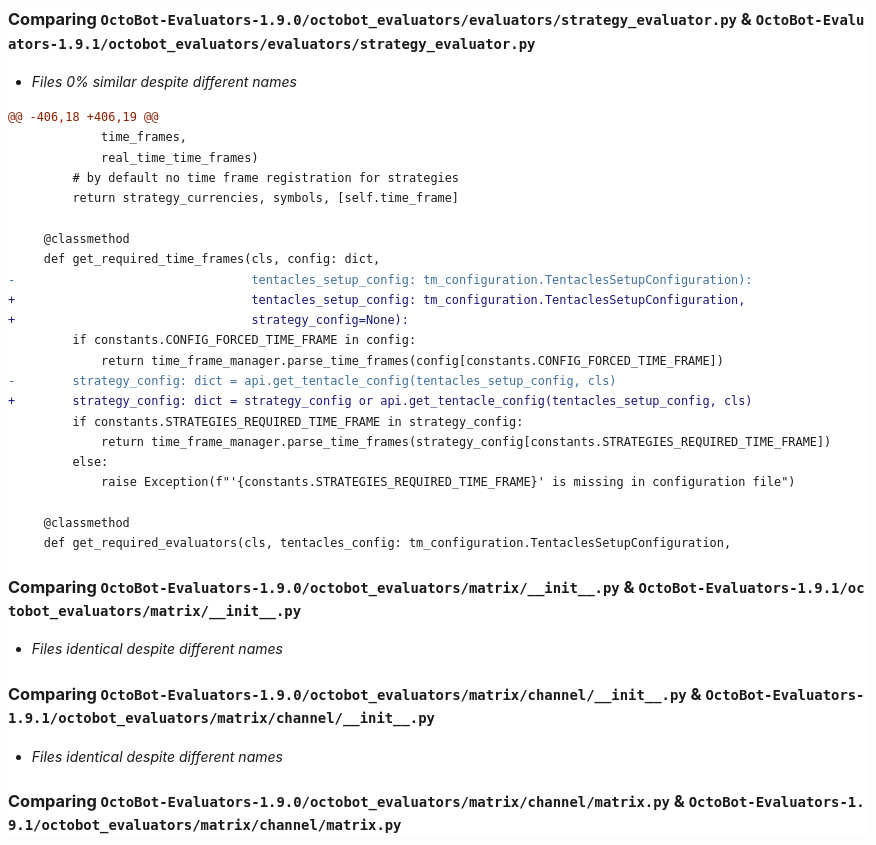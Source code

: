 ### Comparing `OctoBot-Evaluators-1.9.0/octobot_evaluators/evaluators/strategy_evaluator.py` & `OctoBot-Evaluators-1.9.1/octobot_evaluators/evaluators/strategy_evaluator.py`

 * *Files 0% similar despite different names*

```diff
@@ -406,18 +406,19 @@
             time_frames,
             real_time_time_frames)
         # by default no time frame registration for strategies
         return strategy_currencies, symbols, [self.time_frame]
 
     @classmethod
     def get_required_time_frames(cls, config: dict,
-                                 tentacles_setup_config: tm_configuration.TentaclesSetupConfiguration):
+                                 tentacles_setup_config: tm_configuration.TentaclesSetupConfiguration,
+                                 strategy_config=None):
         if constants.CONFIG_FORCED_TIME_FRAME in config:
             return time_frame_manager.parse_time_frames(config[constants.CONFIG_FORCED_TIME_FRAME])
-        strategy_config: dict = api.get_tentacle_config(tentacles_setup_config, cls)
+        strategy_config: dict = strategy_config or api.get_tentacle_config(tentacles_setup_config, cls)
         if constants.STRATEGIES_REQUIRED_TIME_FRAME in strategy_config:
             return time_frame_manager.parse_time_frames(strategy_config[constants.STRATEGIES_REQUIRED_TIME_FRAME])
         else:
             raise Exception(f"'{constants.STRATEGIES_REQUIRED_TIME_FRAME}' is missing in configuration file")
 
     @classmethod
     def get_required_evaluators(cls, tentacles_config: tm_configuration.TentaclesSetupConfiguration,
```

### Comparing `OctoBot-Evaluators-1.9.0/octobot_evaluators/matrix/__init__.py` & `OctoBot-Evaluators-1.9.1/octobot_evaluators/matrix/__init__.py`

 * *Files identical despite different names*

### Comparing `OctoBot-Evaluators-1.9.0/octobot_evaluators/matrix/channel/__init__.py` & `OctoBot-Evaluators-1.9.1/octobot_evaluators/matrix/channel/__init__.py`

 * *Files identical despite different names*

### Comparing `OctoBot-Evaluators-1.9.0/octobot_evaluators/matrix/channel/matrix.py` & `OctoBot-Evaluators-1.9.1/octobot_evaluators/matrix/channel/matrix.py`
